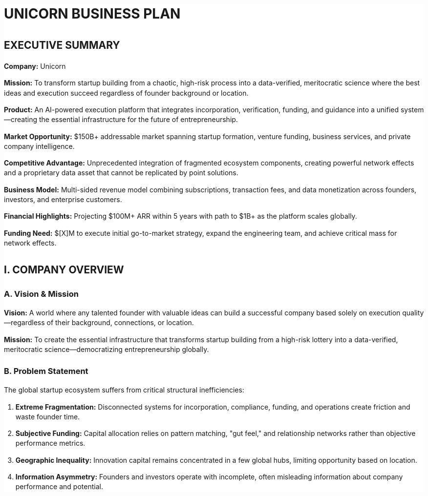 # UNICORN BUSINESS PLAN

## EXECUTIVE SUMMARY

**Company:** Unicorn

**Mission:** To transform startup building from a chaotic, high-risk process into a data-verified, meritocratic science where the best ideas and execution succeed regardless of founder background or location.

**Product:** An AI-powered execution platform that integrates incorporation, verification, funding, and guidance into a unified system—creating the essential infrastructure for the future of entrepreneurship.

**Market Opportunity:** $150B+ addressable market spanning startup formation, venture funding, business services, and private company intelligence.

**Competitive Advantage:** Unprecedented integration of fragmented ecosystem components, creating powerful network effects and a proprietary data asset that cannot be replicated by point solutions.

**Business Model:** Multi-sided revenue model combining subscriptions, transaction fees, and data monetization across founders, investors, and enterprise customers.

**Financial Highlights:** Projecting $100M+ ARR within 5 years with path to $1B+ as the platform scales globally.

**Funding Need:** $[X]M to execute initial go-to-market strategy, expand the engineering team, and achieve critical mass for network effects.

## I. COMPANY OVERVIEW

### A. Vision & Mission

**Vision:** A world where any talented founder with valuable ideas can build a successful company based solely on execution quality—regardless of their background, connections, or location.

**Mission:** To create the essential infrastructure that transforms startup building from a high-risk lottery into a data-verified, meritocratic science—democratizing entrepreneurship globally.

### B. Problem Statement

The global startup ecosystem suffers from critical structural inefficiencies:

1. **Extreme Fragmentation:** Disconnected systems for incorporation, compliance, funding, and operations create friction and waste founder time.

2. **Subjective Funding:** Capital allocation relies on pattern matching, "gut feel," and relationship networks rather than objective performance metrics.

3. **Geographic Inequality:** Innovation capital remains concentrated in a few global hubs, limiting opportunity based on location.

4. **Information Asymmetry:** Founders and investors operate with incomplete, often misleading information about company performance and potential.
